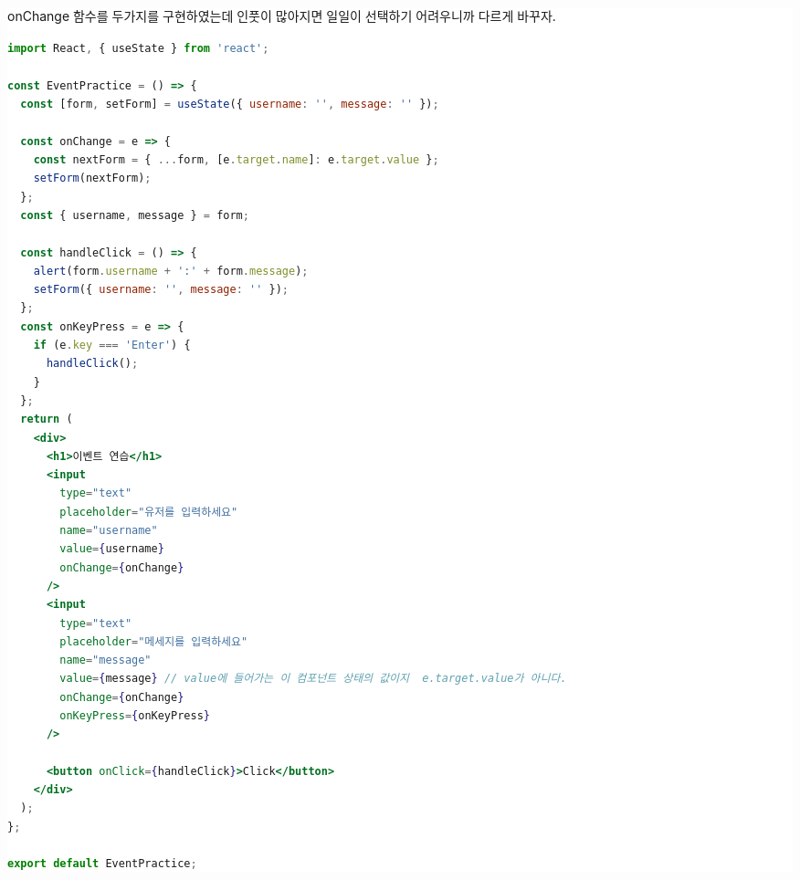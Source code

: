 onChange 함수를 두가지를 구현하였는데 인풋이 많아지면 일일이 선택하기 어려우니까 다르게 바꾸자.

```jsx
import React, { useState } from 'react';

const EventPractice = () => {
  const [form, setForm] = useState({ username: '', message: '' });

  const onChange = e => {
    const nextForm = { ...form, [e.target.name]: e.target.value };
    setForm(nextForm);
  };
  const { username, message } = form;

  const handleClick = () => {
    alert(form.username + ':' + form.message);
    setForm({ username: '', message: '' });
  };
  const onKeyPress = e => {
    if (e.key === 'Enter') {
      handleClick();
    }
  };
  return (
    <div>
      <h1>이벤트 연습</h1>
      <input
        type="text"
        placeholder="유저를 입력하세요"
        name="username"
        value={username}
        onChange={onChange}
      />
      <input
        type="text"
        placeholder="메세지를 입력하세요"
        name="message"
        value={message} // value에 들어가는 이 컴포넌트 상태의 값이지  e.target.value가 아니다.
        onChange={onChange}
        onKeyPress={onKeyPress}
      />

      <button onClick={handleClick}>Click</button>
    </div>
  );
};

export default EventPractice;

```


